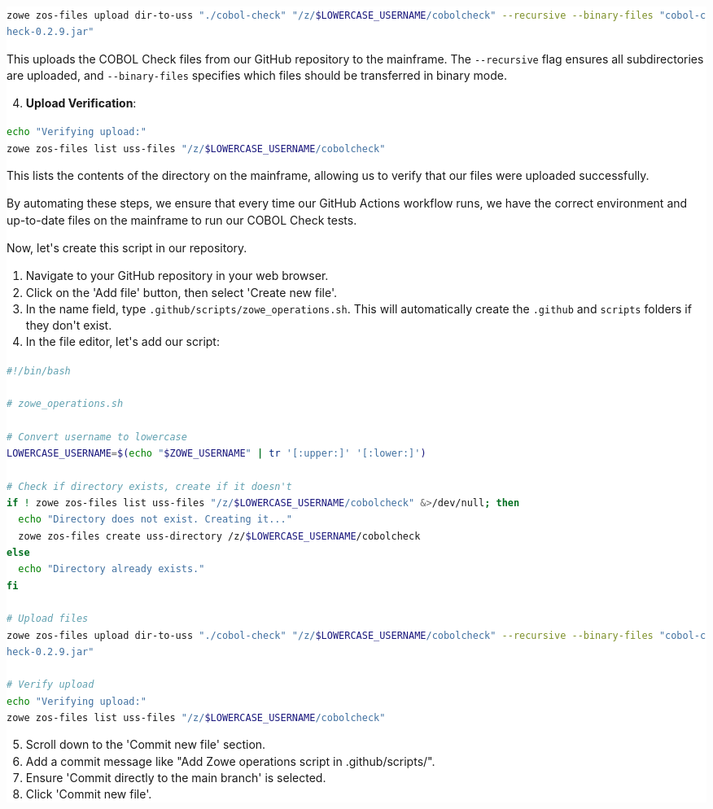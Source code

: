 ```bash
zowe zos-files upload dir-to-uss "./cobol-check" "/z/$LOWERCASE_USERNAME/cobolcheck" --recursive --binary-files "cobol-check-0.2.9.jar"
```

This uploads the COBOL Check files from our GitHub repository to the mainframe. The `--recursive` flag ensures all subdirectories are uploaded, and `--binary-files` specifies which files should be transferred in binary mode.

4. **Upload Verification**:

```bash
echo "Verifying upload:"
zowe zos-files list uss-files "/z/$LOWERCASE_USERNAME/cobolcheck"
```

This lists the contents of the directory on the mainframe, allowing us to verify that our files were uploaded successfully.

By automating these steps, we ensure that every time our GitHub Actions workflow runs, we have the correct environment and up-to-date files on the mainframe to run our COBOL Check tests.

Now, let's create this script in our repository.

1. Navigate to your GitHub repository in your web browser.
2. Click on the 'Add file' button, then select 'Create new file'.
3. In the name field, type `.github/scripts/zowe_operations.sh`. This will automatically create the `.github` and `scripts` folders if they don't exist.
4. In the file editor, let's add our script:

```bash
#!/bin/bash

# zowe_operations.sh

# Convert username to lowercase
LOWERCASE_USERNAME=$(echo "$ZOWE_USERNAME" | tr '[:upper:]' '[:lower:]')

# Check if directory exists, create if it doesn't
if ! zowe zos-files list uss-files "/z/$LOWERCASE_USERNAME/cobolcheck" &>/dev/null; then
  echo "Directory does not exist. Creating it..."
  zowe zos-files create uss-directory /z/$LOWERCASE_USERNAME/cobolcheck
else
  echo "Directory already exists."
fi

# Upload files
zowe zos-files upload dir-to-uss "./cobol-check" "/z/$LOWERCASE_USERNAME/cobolcheck" --recursive --binary-files "cobol-check-0.2.9.jar"

# Verify upload
echo "Verifying upload:"
zowe zos-files list uss-files "/z/$LOWERCASE_USERNAME/cobolcheck"
```

5. Scroll down to the 'Commit new file' section.
6. Add a commit message like "Add Zowe operations script in .github/scripts/".
7. Ensure 'Commit directly to the main branch' is selected.
8. Click 'Commit new file'.
